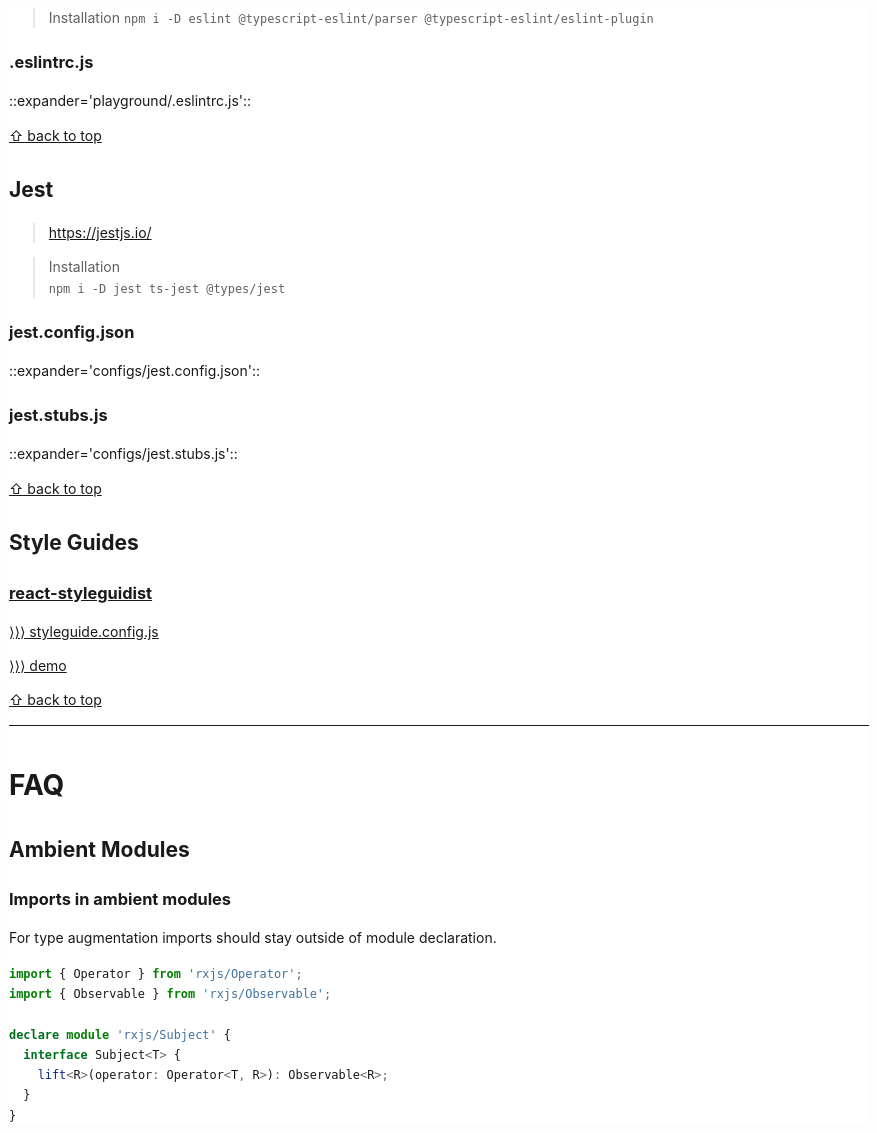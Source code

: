 > Installation
`npm i -D eslint @typescript-eslint/parser @typescript-eslint/eslint-plugin`


### .eslintrc.js

::expander='playground/.eslintrc.js'::

[⇧ back to top](#table-of-contents)

## Jest

> <https://jestjs.io/>

> Installation  
`npm i -D jest ts-jest @types/jest`

### jest.config.json

::expander='configs/jest.config.json'::

### jest.stubs.js

::expander='configs/jest.stubs.js'::

[⇧ back to top](#table-of-contents)

## Style Guides

### [react-styleguidist](https://github.com/styleguidist/react-styleguidist)

[⟩⟩⟩ styleguide.config.js](/playground/styleguide.config.js)  

[⟩⟩⟩ demo](https://piotrwitek.github.io/react-redux-typescript-guide/)

[⇧ back to top](#table-of-contents)

---

# FAQ


## Ambient Modules

### Imports in ambient modules

For type augmentation imports should stay outside of module declaration.

```ts
import { Operator } from 'rxjs/Operator';
import { Observable } from 'rxjs/Observable';

declare module 'rxjs/Subject' {
  interface Subject<T> {
    lift<R>(operator: Operator<T, R>): Observable<R>;
  }
}
```

